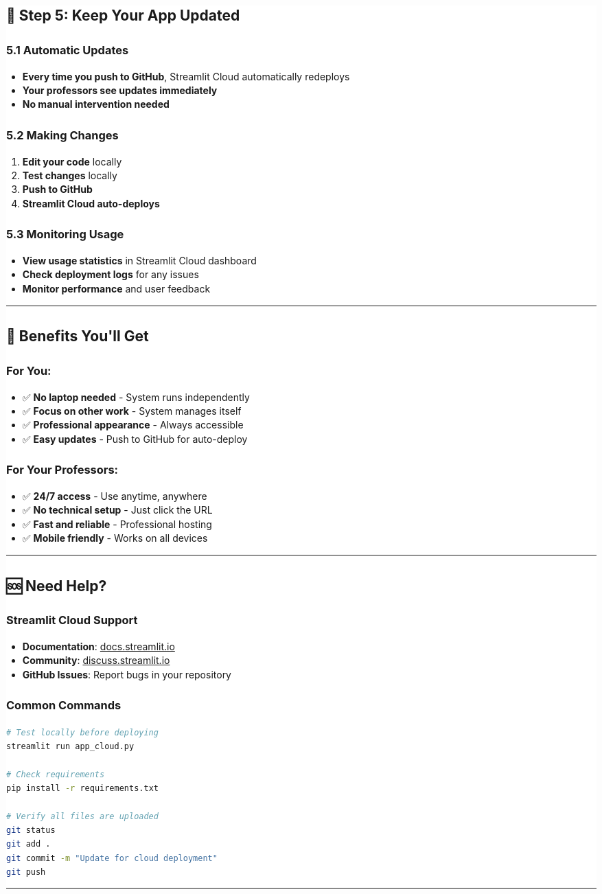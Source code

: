 
## 🔄 **Step 5: Keep Your App Updated**

### **5.1 Automatic Updates**
- **Every time you push to GitHub**, Streamlit Cloud automatically redeploys
- **Your professors see updates immediately**
- **No manual intervention needed**

### **5.2 Making Changes**
1. **Edit your code** locally
2. **Test changes** locally
3. **Push to GitHub**
4. **Streamlit Cloud auto-deploys**

### **5.3 Monitoring Usage**
- **View usage statistics** in Streamlit Cloud dashboard
- **Check deployment logs** for any issues
- **Monitor performance** and user feedback

---

## 🎯 **Benefits You'll Get**

### **For You:**
- ✅ **No laptop needed** - System runs independently
- ✅ **Focus on other work** - System manages itself
- ✅ **Professional appearance** - Always accessible
- ✅ **Easy updates** - Push to GitHub for auto-deploy

### **For Your Professors:**
- ✅ **24/7 access** - Use anytime, anywhere
- ✅ **No technical setup** - Just click the URL
- ✅ **Fast and reliable** - Professional hosting
- ✅ **Mobile friendly** - Works on all devices

---

## 🆘 **Need Help?**

### **Streamlit Cloud Support**
- **Documentation**: [docs.streamlit.io](https://docs.streamlit.io)
- **Community**: [discuss.streamlit.io](https://discuss.streamlit.io)
- **GitHub Issues**: Report bugs in your repository

### **Common Commands**
```bash
# Test locally before deploying
streamlit run app_cloud.py

# Check requirements
pip install -r requirements.txt

# Verify all files are uploaded
git status
git add .
git commit -m "Update for cloud deployment"
git push
```

---